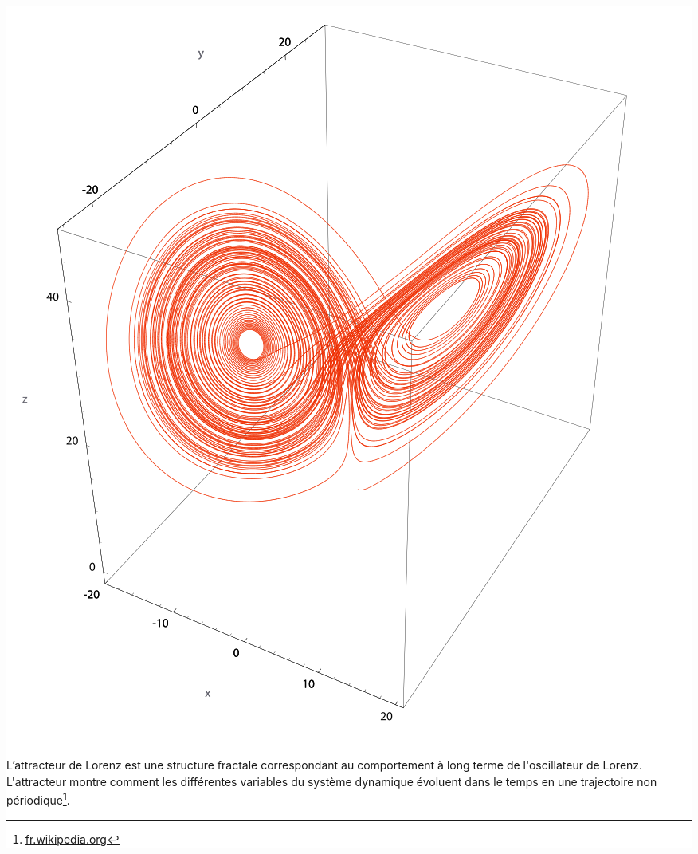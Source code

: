 ![Attracteur de Lorenz](images/800px-lorenz-attractor-boxed-svg.png "Attracteur de Lorenz")

L’attracteur de Lorenz est une structure fractale correspondant au comportement à long terme de l'oscillateur de Lorenz. L'attracteur montre comment les différentes variables du système dynamique évoluent dans le temps en une trajectoire non périodique[^lorenz]. 
[^lorenz]: [fr.wikipedia.org](https://fr.wikipedia.org/wiki/Attracteur_de_Lorenz)


[^borges]: _La Bibliothèque de Babel_, Jorge-Luis Borges, 1941
[^anthony]: [Traduit en français](http://www.softphd.com/these/traduction/vannevar-bush-as-we-may-think) par Anthony Masure 🙏
[^otlet]: Aller beaucoup plus loin avec [HyperOtlet](https://hyperotlet.hypotheses.org/), un projet de recherche mené notamment par [Arthur Perret](https://twitter.com/arthurperret) et [Olivier Le Deuff](https://twitter.com/neuromancien/)
[^pdj]: Aller plus loin avec Marie Richeux dans l’épisode [_Un net désordre_](https://www.franceculture.fr/emissions/pas-la-peine-de-crier/un-net-desordre) de _Pas la peine de crier_ ou _Tentatives d’autoportrait en html_, un [entretien avec Christèle Couleau et Pascale Hellégouarc’h](https://journals.openedition.org/genesis/518).
[^papillon]: [fr.wikipedia.org](https://fr.wikipedia.org/wiki/Effet_papillon)
[^kg]: Pour aller plus loin, lire à propos de Kennth Goldsmith sur [ArtPress](https://www.artpress.com/2018/05/07/kenneth-goldsmith-lecriture-sans-ecriture-du-langage-a-lere-numerique/) et de son ouvrage _Théorie_ sur [jbe-books](https://www.jbe-books.com/products/lecriture-sans-ecriture-by-kenneth-goldsmith)
[^ubu]: Kenneth Goldsmith, suite de statuts Facebook.
[^thwire]: Voir [‘Snow Fall’ at 10: How It Changed Journalism](https://www.nytimes.com/2022/12/23/insider/snow-fall-at-10-how-it-changed-journalism.html), et aller plus loin avec [2014 The Year in Interactive Storytelling,
